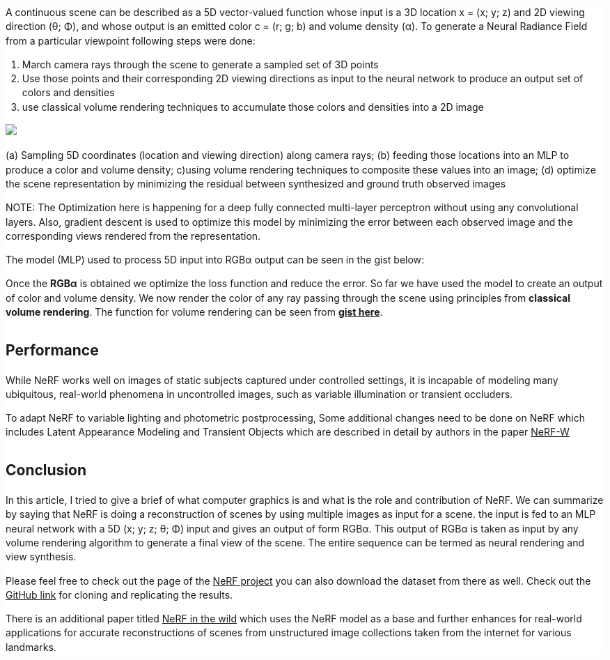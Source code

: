 A continuous scene can be described as a 5D vector-valued function whose input is a 3D location x = (x; y; z) and 2D viewing direction (θ; Φ), and whose output is an emitted color c = (r; g; b) and volume density (α). To generate a Neural Radiance Field from a particular viewpoint following steps were done:

1.  March camera rays through the scene to generate a sampled set of 3D points
2.  Use those points and their corresponding 2D viewing directions as input to the neural network to produce an output set of colors and densities
3.  use classical volume rendering techniques to accumulate those colors and densities into a 2D image

![](https://miro.medium.com/max/700/1*uE6cqVbIdTGZMMYfMR1Rvw.png)

(a) Sampling 5D coordinates (location and viewing direction) along camera rays; (b) feeding those locations into an MLP to produce a color and volume density; c)using volume rendering techniques to composite these values into an image; (d) optimize the scene representation by minimizing the residual between synthesized and ground truth observed images

NOTE: The Optimization here is happening for a deep fully connected multi-layer perceptron without using any convolutional layers. Also, gradient descent is used to optimize this model by minimizing the error between each observed image and the corresponding views rendered from the representation.

The model (MLP) used to process 5D input into RGBα output can be seen in the gist below:

Once the **RGBα** is obtained we optimize the loss function and reduce the error. So far we have used the model to create an output of color and volume density. We now render the color of any ray passing through the scene using principles from **classical volume rendering**. The function for volume rendering can be seen from [**gist here**](https://gist.github.com/varun-bhaseen/f9489c344d541fa74824cc138e720044).

## Performance

While NeRF works well on images of static subjects captured under controlled settings, it is incapable of modeling many ubiquitous, real-world phenomena in uncontrolled images, such as variable illumination or transient occluders.

To adapt NeRF to variable lighting and photometric postprocessing, Some additional changes need to be done on NeRF which includes Latent Appearance Modeling and Transient Objects which are described in detail by authors in the paper [NeRF-W](https://arxiv.org/abs/2008.02268)

## Conclusion

In this article, I tried to give a brief of what computer graphics is and what is the role and contribution of NeRF. We can summarize by saying that NeRF is doing a reconstruction of scenes by using multiple images as input for a scene. the input is fed to an MLP neural network with a 5D (x; y; z; θ; Φ) input and gives an output of form RGBα. This output of RGBα is taken as input by any volume rendering algorithm to generate a final view of the scene. The entire sequence can be termed as neural rendering and view synthesis.

Please feel free to check out the page of the [NeRF project](https://www.matthewtancik.com/nerf) you can also download the dataset from there as well. Check out the [GitHub link](https://github.com/bmild/nerf) for cloning and replicating the results.

There is an additional paper titled [NeRF in the wild](https://arxiv.org/abs/2008.02268) which uses the NeRF model as a base and further enhances for real-world applications for accurate reconstructions of scenes from unstructured image collections taken from the internet for various landmarks.